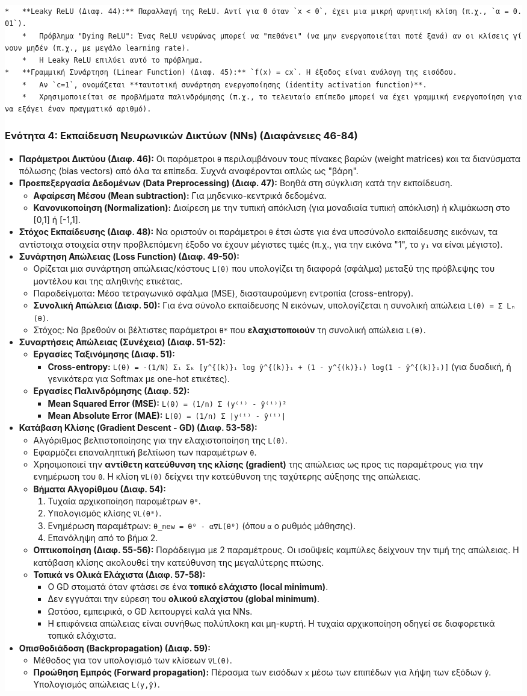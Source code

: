     *   **Leaky ReLU (Διαφ. 44):** Παραλλαγή της ReLU. Αντί για 0 όταν `x < 0`, έχει μια μικρή αρνητική κλίση (π.χ., `α = 0.01`).
        *   Πρόβλημα "Dying ReLU": Ένας ReLU νευρώνας μπορεί να "πεθάνει" (να μην ενεργοποιείται ποτέ ξανά) αν οι κλίσεις γίνουν μηδέν (π.χ., με μεγάλο learning rate).
        *   Η Leaky ReLU επιλύει αυτό το πρόβλημα.
    *   **Γραμμική Συνάρτηση (Linear Function) (Διαφ. 45):** `f(x) = cx`. Η έξοδος είναι ανάλογη της εισόδου.
        *   Αν `c=1`, ονομάζεται **ταυτοτική συνάρτηση ενεργοποίησης (identity activation function)**.
        *   Χρησιμοποιείται σε προβλήματα παλινδρόμησης (π.χ., το τελευταίο επίπεδο μπορεί να έχει γραμμική ενεργοποίηση για να εξάγει έναν πραγματικό αριθμό).

### **Ενότητα 4: Εκπαίδευση Νευρωνικών Δικτύων (NNs) (Διαφάνειες 46-84)**

*   **Παράμετροι Δικτύου (Διαφ. 46):** Οι παράμετροι `θ` περιλαμβάνουν τους πίνακες βαρών (weight matrices) και τα διανύσματα πόλωσης (bias vectors) από όλα τα επίπεδα. Συχνά αναφέρονται απλώς ως "βάρη".
*   **Προεπεξεργασία Δεδομένων (Data Preprocessing) (Διαφ. 47):** Βοηθά στη σύγκλιση κατά την εκπαίδευση.
    *   **Αφαίρεση Μέσου (Mean subtraction):** Για μηδενικο-κεντρικά δεδομένα.
    *   **Κανονικοποίηση (Normalization):** Διαίρεση με την τυπική απόκλιση (για μοναδιαία τυπική απόκλιση) ή κλιμάκωση στο [0,1] ή [-1,1].
*   **Στόχος Εκπαίδευσης (Διαφ. 48):** Να οριστούν οι παράμετροι `θ` έτσι ώστε για ένα υποσύνολο εκπαίδευσης εικόνων, τα αντίστοιχα στοιχεία στην προβλεπόμενη έξοδο να έχουν μέγιστες τιμές (π.χ., για την εικόνα "1", το `y₁` να είναι μέγιστο).
*   **Συνάρτηση Απώλειας (Loss Function) (Διαφ. 49-50):**
    *   Ορίζεται μια συνάρτηση απώλειας/κόστους `L(θ)` που υπολογίζει τη διαφορά (σφάλμα) μεταξύ της πρόβλεψης του μοντέλου και της αληθινής ετικέτας.
    *   Παραδείγματα: Μέσο τετραγωνικό σφάλμα (MSE), διασταυρούμενη εντροπία (cross-entropy).
    *   **Συνολική Απώλεια (Διαφ. 50):** Για ένα σύνολο εκπαίδευσης Ν εικόνων, υπολογίζεται η συνολική απώλεια `L(θ) = Σ Lₙ(θ)`.
    *   Στόχος: Να βρεθούν οι βέλτιστες παράμετροι `θ*` που **ελαχιστοποιούν** τη συνολική απώλεια `L(θ)`.
*   **Συναρτήσεις Απώλειας (Συνέχεια) (Διαφ. 51-52):**
    *   **Εργασίες Ταξινόμησης (Διαφ. 51):**
        *   **Cross-entropy:** `L(θ) = -(1/N) Σᵢ Σₖ [y^{(k)}ᵢ log ŷ^{(k)}ᵢ + (1 - y^{(k)}ᵢ) log(1 - ŷ^{(k)}ᵢ)]` (για δυαδική, ή γενικότερα για Softmax με one-hot ετικέτες).
    *   **Εργασίες Παλινδρόμησης (Διαφ. 52):**
        *   **Mean Squared Error (MSE):** `L(θ) = (1/n) Σ (y⁽ⁱ⁾ - ŷ⁽ⁱ⁾)²`
        *   **Mean Absolute Error (MAE):** `L(θ) = (1/n) Σ |y⁽ⁱ⁾ - ŷ⁽ⁱ⁾|`
*   **Κατάβαση Κλίσης (Gradient Descent - GD) (Διαφ. 53-58):**
    *   Αλγόριθμος βελτιστοποίησης για την ελαχιστοποίηση της `L(θ)`.
    *   Εφαρμόζει επαναληπτική βελτίωση των παραμέτρων `θ`.
    *   Χρησιμοποιεί την **αντίθετη κατεύθυνση της κλίσης (gradient)** της απώλειας ως προς τις παραμέτρους για την ενημέρωση του `θ`. Η κλίση `∇L(θ)` δείχνει την κατεύθυνση της ταχύτερης αύξησης της απώλειας.
    *   **Βήματα Αλγορίθμου (Διαφ. 54):**
        1.  Τυχαία αρχικοποίηση παραμέτρων `θ⁰`.
        2.  Υπολογισμός κλίσης `∇L(θ⁰)`.
        3.  Ενημέρωση παραμέτρων: `θ_new = θ⁰ - α∇L(θ⁰)` (όπου `α` ο ρυθμός μάθησης).
        4.  Επανάληψη από το βήμα 2.
    *   **Οπτικοποίηση (Διαφ. 55-56):** Παράδειγμα με 2 παραμέτρους. Οι ισοϋψείς καμπύλες δείχνουν την τιμή της απώλειας. Η κατάβαση κλίσης ακολουθεί την κατεύθυνση της μεγαλύτερης πτώσης.
    *   **Τοπικά vs Ολικά Ελάχιστα (Διαφ. 57-58):**
        *   Ο GD σταματά όταν φτάσει σε ένα **τοπικό ελάχιστο (local minimum)**.
        *   Δεν εγγυάται την εύρεση του **ολικού ελαχίστου (global minimum)**.
        *   Ωστόσο, εμπειρικά, ο GD λειτουργεί καλά για NNs.
        *   Η επιφάνεια απώλειας είναι συνήθως πολύπλοκη και μη-κυρτή. Η τυχαία αρχικοποίηση οδηγεί σε διαφορετικά τοπικά ελάχιστα.
*   **Οπισθοδιάδοση (Backpropagation) (Διαφ. 59):**
    *   Μέθοδος για τον υπολογισμό των κλίσεων `∇L(θ)`.
    *   **Προώθηση Εμπρός (Forward propagation):** Πέρασμα των εισόδων `x` μέσω των επιπέδων για λήψη των εξόδων `ŷ`. Υπολογισμός απώλειας `L(y,ŷ)`.